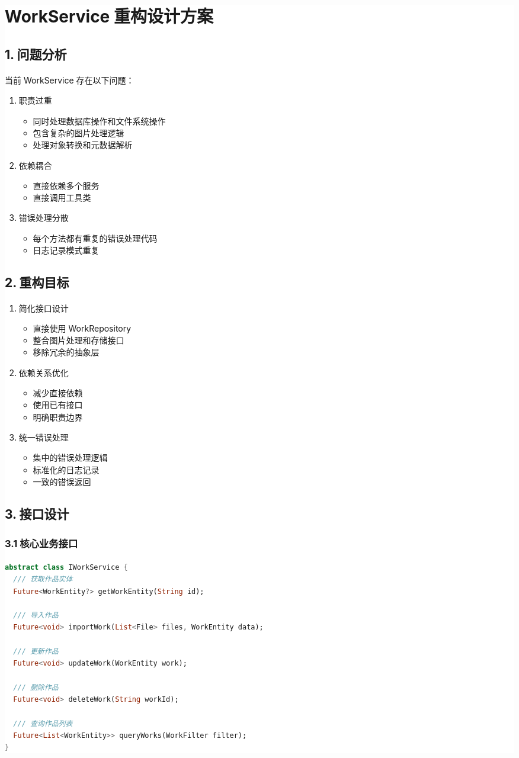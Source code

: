 # WorkService 重构设计方案

## 1. 问题分析

当前 WorkService 存在以下问题：

1. 职责过重
   - 同时处理数据库操作和文件系统操作
   - 包含复杂的图片处理逻辑
   - 处理对象转换和元数据解析

2. 依赖耦合
   - 直接依赖多个服务
   - 直接调用工具类

3. 错误处理分散
   - 每个方法都有重复的错误处理代码
   - 日志记录模式重复

## 2. 重构目标

1. 简化接口设计
   - 直接使用 WorkRepository
   - 整合图片处理和存储接口
   - 移除冗余的抽象层

2. 依赖关系优化
   - 减少直接依赖
   - 使用已有接口
   - 明确职责边界

3. 统一错误处理
   - 集中的错误处理逻辑
   - 标准化的日志记录
   - 一致的错误返回

## 3. 接口设计

### 3.1 核心业务接口

```dart
abstract class IWorkService {
  /// 获取作品实体
  Future<WorkEntity?> getWorkEntity(String id);
  
  /// 导入作品
  Future<void> importWork(List<File> files, WorkEntity data);
  
  /// 更新作品
  Future<void> updateWork(WorkEntity work);
  
  /// 删除作品
  Future<void> deleteWork(String workId);
  
  /// 查询作品列表
  Future<List<WorkEntity>> queryWorks(WorkFilter filter);
}
```
